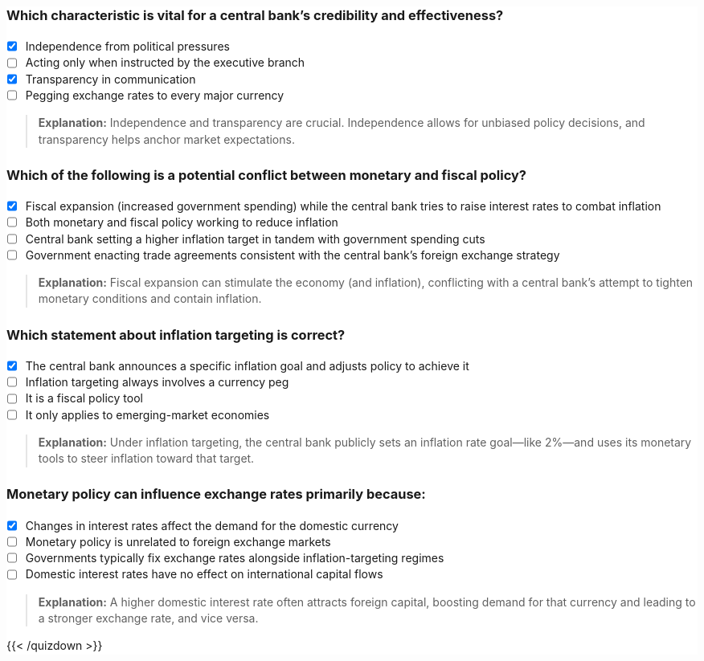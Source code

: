 ### Which characteristic is vital for a central bank’s credibility and effectiveness?

- [x] Independence from political pressures
- [ ] Acting only when instructed by the executive branch
- [x] Transparency in communication
- [ ] Pegging exchange rates to every major currency

> **Explanation:** Independence and transparency are crucial. Independence allows for unbiased policy decisions, and transparency helps anchor market expectations.

### Which of the following is a potential conflict between monetary and fiscal policy?

- [x] Fiscal expansion (increased government spending) while the central bank tries to raise interest rates to combat inflation
- [ ] Both monetary and fiscal policy working to reduce inflation
- [ ] Central bank setting a higher inflation target in tandem with government spending cuts
- [ ] Government enacting trade agreements consistent with the central bank’s foreign exchange strategy

> **Explanation:** Fiscal expansion can stimulate the economy (and inflation), conflicting with a central bank’s attempt to tighten monetary conditions and contain inflation.

### Which statement about inflation targeting is correct?

- [x] The central bank announces a specific inflation goal and adjusts policy to achieve it
- [ ] Inflation targeting always involves a currency peg
- [ ] It is a fiscal policy tool
- [ ] It only applies to emerging-market economies

> **Explanation:** Under inflation targeting, the central bank publicly sets an inflation rate goal—like 2%—and uses its monetary tools to steer inflation toward that target.

### Monetary policy can influence exchange rates primarily because:

- [x] Changes in interest rates affect the demand for the domestic currency
- [ ] Monetary policy is unrelated to foreign exchange markets
- [ ] Governments typically fix exchange rates alongside inflation-targeting regimes
- [ ] Domestic interest rates have no effect on international capital flows

> **Explanation:** A higher domestic interest rate often attracts foreign capital, boosting demand for that currency and leading to a stronger exchange rate, and vice versa.

{{< /quizdown >}}
